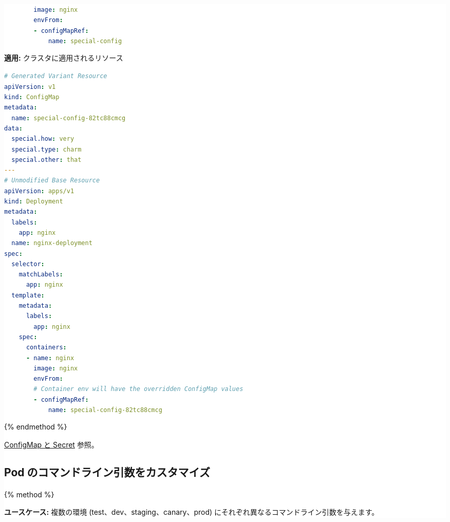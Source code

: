 ```yaml
        image: nginx
        envFrom:
        - configMapRef:
            name: special-config
```

**適用:** クラスタに適用されるリソース

```yaml
# Generated Variant Resource
apiVersion: v1
kind: ConfigMap
metadata:
  name: special-config-82tc88cmcg
data:
  special.how: very
  special.type: charm
  special.other: that
---
# Unmodified Base Resource
apiVersion: apps/v1
kind: Deployment
metadata:
  labels:
    app: nginx
  name: nginx-deployment
spec:
  selector:
    matchLabels:
      app: nginx
  template:
    metadata:
      labels:
        app: nginx
    spec:
      containers:
      - name: nginx
        image: nginx
        envFrom:
        # Container env will have the overridden ConfigMap values
        - configMapRef:
            name: special-config-82tc88cmcg
```

{% endmethod %}

[ConfigMap と Secret](../app_management/secrets_and_configmaps.md) 参照。

## Pod のコマンドライン引数をカスタマイズ

{% method %}

**ユースケース:** 複数の環境 (test、dev、staging、canary、prod) にそれぞれ異なるコマンドライン引数を与えます。
